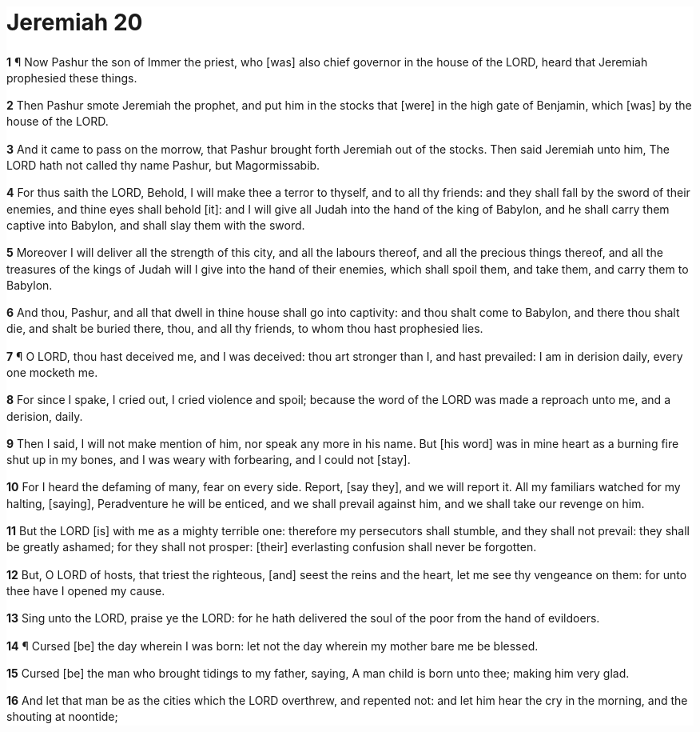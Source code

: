 # Jeremiah 20

**1** ¶ Now Pashur the son of Immer the priest, who [was] also chief governor in the house of the LORD, heard that Jeremiah prophesied these things.

**2** Then Pashur smote Jeremiah the prophet, and put him in the stocks that [were] in the high gate of Benjamin, which [was] by the house of the LORD.

**3** And it came to pass on the morrow, that Pashur brought forth Jeremiah out of the stocks. Then said Jeremiah unto him, The LORD hath not called thy name Pashur, but Magormissabib.

**4** For thus saith the LORD, Behold, I will make thee a terror to thyself, and to all thy friends: and they shall fall by the sword of their enemies, and thine eyes shall behold [it]: and I will give all Judah into the hand of the king of Babylon, and he shall carry them captive into Babylon, and shall slay them with the sword.

**5** Moreover I will deliver all the strength of this city, and all the labours thereof, and all the precious things thereof, and all the treasures of the kings of Judah will I give into the hand of their enemies, which shall spoil them, and take them, and carry them to Babylon.

**6** And thou, Pashur, and all that dwell in thine house shall go into captivity: and thou shalt come to Babylon, and there thou shalt die, and shalt be buried there, thou, and all thy friends, to whom thou hast prophesied lies.

**7** ¶ O LORD, thou hast deceived me, and I was deceived: thou art stronger than I, and hast prevailed: I am in derision daily, every one mocketh me.

**8** For since I spake, I cried out, I cried violence and spoil; because the word of the LORD was made a reproach unto me, and a derision, daily.

**9** Then I said, I will not make mention of him, nor speak any more in his name. But [his word] was in mine heart as a burning fire shut up in my bones, and I was weary with forbearing, and I could not [stay].

**10** For I heard the defaming of many, fear on every side. Report, [say they], and we will report it. All my familiars watched for my halting, [saying], Peradventure he will be enticed, and we shall prevail against him, and we shall take our revenge on him.

**11** But the LORD [is] with me as a mighty terrible one: therefore my persecutors shall stumble, and they shall not prevail: they shall be greatly ashamed; for they shall not prosper: [their] everlasting confusion shall never be forgotten.

**12** But, O LORD of hosts, that triest the righteous, [and] seest the reins and the heart, let me see thy vengeance on them: for unto thee have I opened my cause.

**13** Sing unto the LORD, praise ye the LORD: for he hath delivered the soul of the poor from the hand of evildoers.

**14** ¶ Cursed [be] the day wherein I was born: let not the day wherein my mother bare me be blessed.

**15** Cursed [be] the man who brought tidings to my father, saying, A man child is born unto thee; making him very glad.

**16** And let that man be as the cities which the LORD overthrew, and repented not: and let him hear the cry in the morning, and the shouting at noontide;
